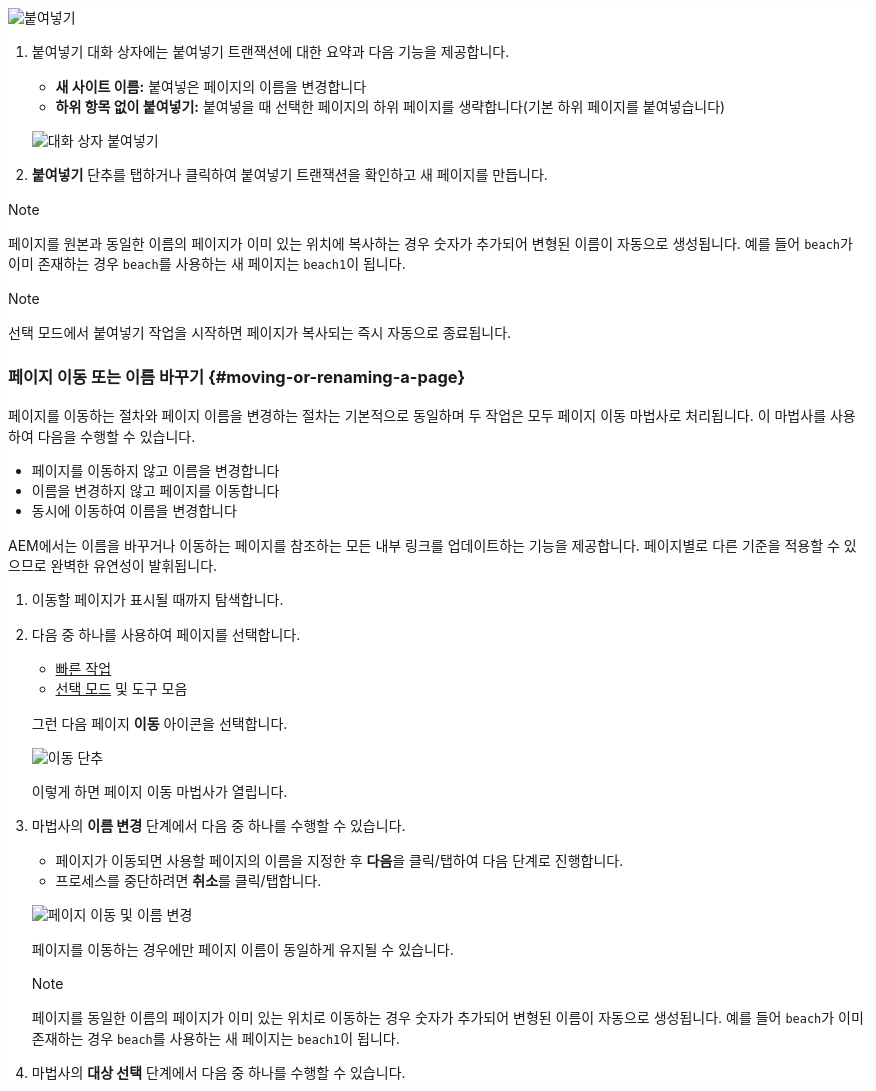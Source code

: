    ![붙여넣기](/help/sites-cloud/authoring/assets/paste.png)

1. 붙여넣기 대화 상자에는 붙여넣기 트랜잭션에 대한 요약과 다음 기능을 제공합니다.
   * **새 사이트 이름:**  붙여넣은 페이지의 이름을 변경합니다
   * **하위 항목 없이 붙여넣기:**  붙여넣을 때 선택한 페이지의 하위 페이지를 생략합니다(기본 하위 페이지를 붙여넣습니다)

   ![대화 상자 붙여넣기](/help/sites-cloud/authoring/assets/paste-dialog.png)

1. **붙여넣기** 단추를 탭하거나 클릭하여 붙여넣기 트랜잭션을 확인하고 새 페이지를 만듭니다.

>[!NOTE]
>
>페이지를 원본과 동일한 이름의 페이지가 이미 있는 위치에 복사하는 경우 숫자가 추가되어 변형된 이름이 자동으로 생성됩니다. 예를 들어 `beach`가 이미 존재하는 경우 `beach`를 사용하는 새 페이지는 `beach1`이 됩니다.

>[!NOTE]
>
>선택 모드에서 붙여넣기 작업을 시작하면 페이지가 복사되는 즉시 자동으로 종료됩니다.

### 페이지 이동 또는 이름 바꾸기 {#moving-or-renaming-a-page}

페이지를 이동하는 절차와 페이지 이름을 변경하는 절차는 기본적으로 동일하며 두 작업은 모두 페이지 이동 마법사로 처리됩니다. 이 마법사를 사용하여 다음을 수행할 수 있습니다.

* 페이지를 이동하지 않고 이름을 변경합니다
* 이름을 변경하지 않고 페이지를 이동합니다
* 동시에 이동하여 이름을 변경합니다

AEM에서는 이름을 바꾸거나 이동하는 페이지를 참조하는 모든 내부 링크를 업데이트하는 기능을 제공합니다. 페이지별로 다른 기준을 적용할 수 있으므로 완벽한 유연성이 발휘됩니다.

1. 이동할 페이지가 표시될 때까지 탐색합니다.
1. 다음 중 하나를 사용하여 페이지를 선택합니다.

   * [빠른 작업](/help/sites-cloud/authoring/getting-started/basic-handling.md#quick-actions)
   * [선택 모드](/help/sites-cloud/authoring/getting-started/basic-handling.md#selecting-resources) 및 도구 모음

   그런 다음 페이지 **이동** 아이콘을 선택합니다.

   ![이동 단추](/help/sites-cloud/authoring/assets/move.png)

   이렇게 하면 페이지 이동 마법사가 열립니다.

1. 마법사의 **이름 변경** 단계에서 다음 중 하나를 수행할 수 있습니다.

   * 페이지가 이동되면 사용할 페이지의 이름을 지정한 후 **다음**&#x200B;을 클릭/탭하여 다음 단계로 진행합니다.
   * 프로세스를 중단하려면 **취소**&#x200B;를 클릭/탭합니다.

   ![페이지 이동 및 이름 변경](/help/sites-cloud/authoring/assets/move-page-rename.png)

   페이지를 이동하는 경우에만 페이지 이름이 동일하게 유지될 수 있습니다.

   >[!NOTE]
   >
   >페이지를 동일한 이름의 페이지가 이미 있는 위치로 이동하는 경우 숫자가 추가되어 변형된 이름이 자동으로 생성됩니다. 예를 들어 `beach`가 이미 존재하는 경우 `beach`를 사용하는 새 페이지는 `beach1`이 됩니다.

1. 마법사의 **대상 선택** 단계에서 다음 중 하나를 수행할 수 있습니다.
